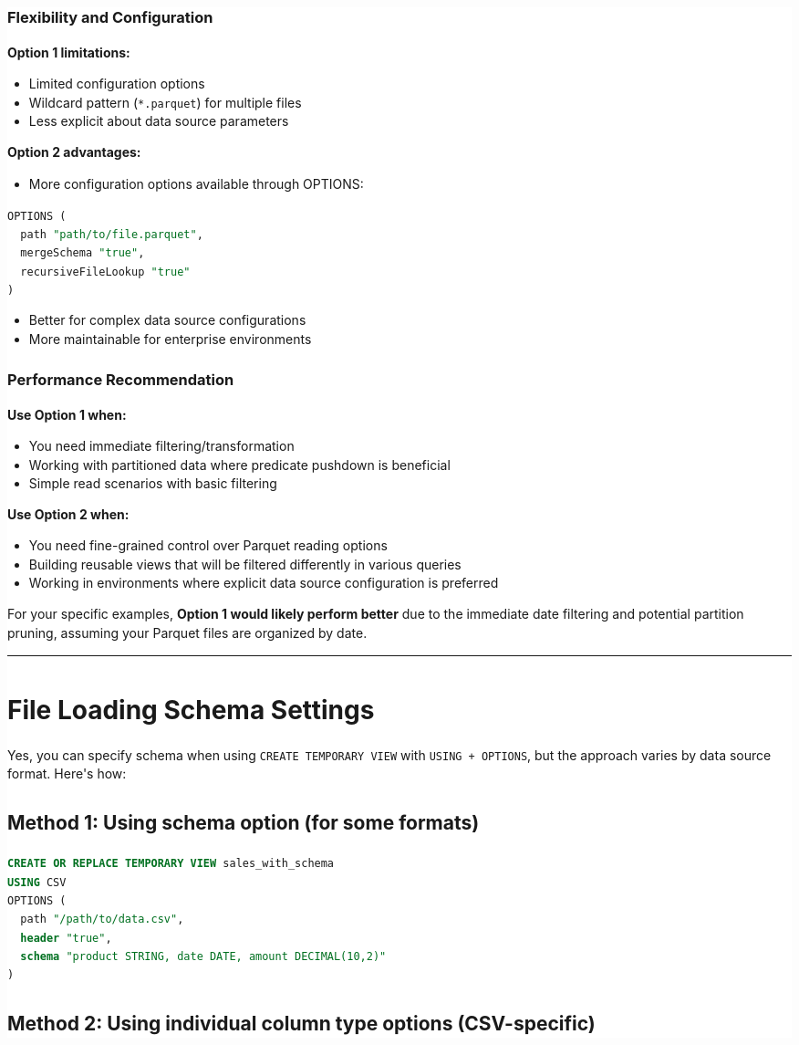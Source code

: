 ### **Flexibility and Configuration**

**Option 1 limitations:**
- Limited configuration options
- Wildcard pattern (`*.parquet`) for multiple files
- Less explicit about data source parameters

**Option 2 advantages:**
- More configuration options available through OPTIONS:
```sql
OPTIONS (
  path "path/to/file.parquet",
  mergeSchema "true",
  recursiveFileLookup "true"
)
```
- Better for complex data source configurations
- More maintainable for enterprise environments

### **Performance Recommendation**

**Use Option 1 when:**
- You need immediate filtering/transformation
- Working with partitioned data where predicate pushdown is beneficial
- Simple read scenarios with basic filtering

**Use Option 2 when:**
- You need fine-grained control over Parquet reading options
- Building reusable views that will be filtered differently in various queries
- Working in environments where explicit data source configuration is preferred

For your specific examples, **Option 1 would likely perform better** due to the immediate date filtering and potential partition pruning, assuming your Parquet files are organized by date.

---
# File Loading Schema Settings
Yes, you can specify schema when using `CREATE TEMPORARY VIEW` with `USING + OPTIONS`, but the approach varies by data source format. Here's how:

## Method 1: Using schema option (for some formats)

```sql
CREATE OR REPLACE TEMPORARY VIEW sales_with_schema
USING CSV
OPTIONS (
  path "/path/to/data.csv",
  header "true",
  schema "product STRING, date DATE, amount DECIMAL(10,2)"
)
```

## Method 2: Using individual column type options (CSV-specific)
